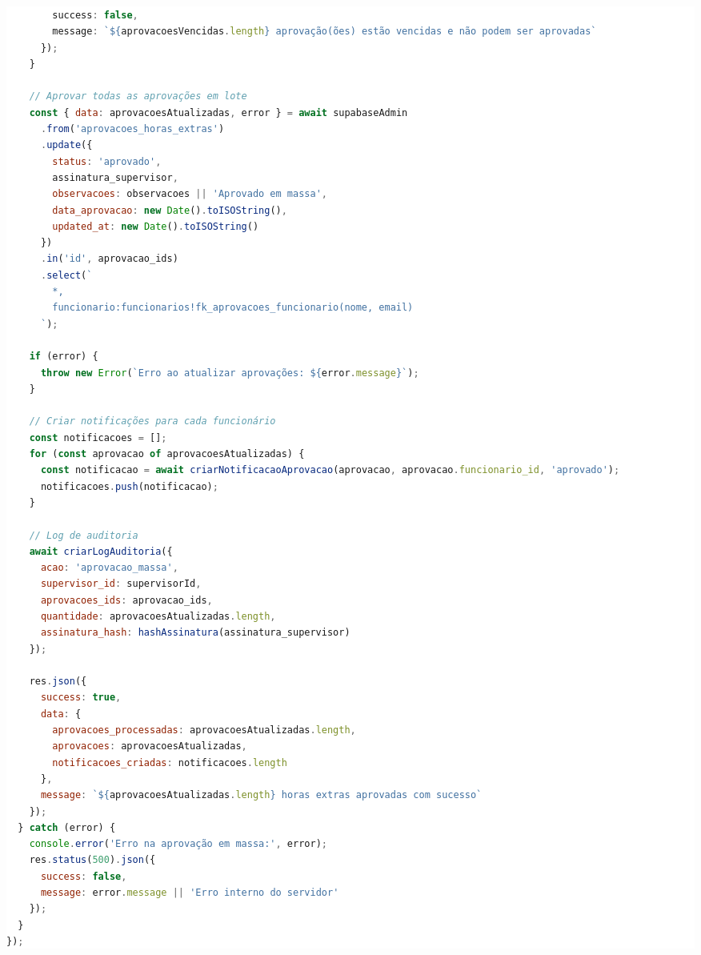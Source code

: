 ```javascript
        success: false, 
        message: `${aprovacoesVencidas.length} aprovação(ões) estão vencidas e não podem ser aprovadas` 
      });
    }
    
    // Aprovar todas as aprovações em lote
    const { data: aprovacoesAtualizadas, error } = await supabaseAdmin
      .from('aprovacoes_horas_extras')
      .update({
        status: 'aprovado',
        assinatura_supervisor,
        observacoes: observacoes || 'Aprovado em massa',
        data_aprovacao: new Date().toISOString(),
        updated_at: new Date().toISOString()
      })
      .in('id', aprovacao_ids)
      .select(`
        *,
        funcionario:funcionarios!fk_aprovacoes_funcionario(nome, email)
      `);
    
    if (error) {
      throw new Error(`Erro ao atualizar aprovações: ${error.message}`);
    }
    
    // Criar notificações para cada funcionário
    const notificacoes = [];
    for (const aprovacao of aprovacoesAtualizadas) {
      const notificacao = await criarNotificacaoAprovacao(aprovacao, aprovacao.funcionario_id, 'aprovado');
      notificacoes.push(notificacao);
    }
    
    // Log de auditoria
    await criarLogAuditoria({
      acao: 'aprovacao_massa',
      supervisor_id: supervisorId,
      aprovacoes_ids: aprovacao_ids,
      quantidade: aprovacoesAtualizadas.length,
      assinatura_hash: hashAssinatura(assinatura_supervisor)
    });
    
    res.json({
      success: true,
      data: {
        aprovacoes_processadas: aprovacoesAtualizadas.length,
        aprovacoes: aprovacoesAtualizadas,
        notificacoes_criadas: notificacoes.length
      },
      message: `${aprovacoesAtualizadas.length} horas extras aprovadas com sucesso`
    });
  } catch (error) {
    console.error('Erro na aprovação em massa:', error);
    res.status(500).json({ 
      success: false, 
      message: error.message || 'Erro interno do servidor' 
    });
  }
});
```
